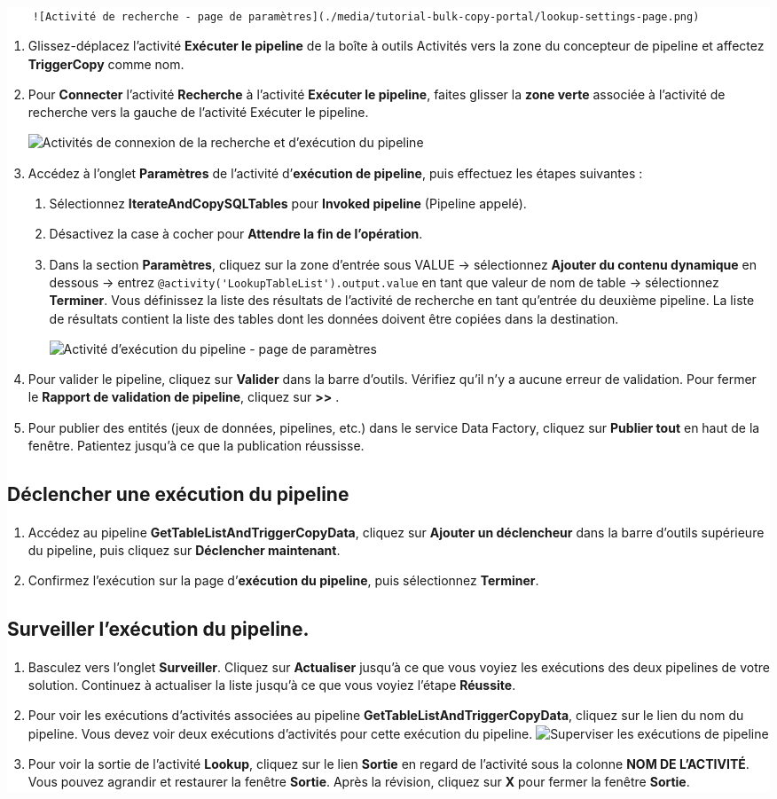        ![Activité de recherche - page de paramètres](./media/tutorial-bulk-copy-portal/lookup-settings-page.png)
1. Glissez-déplacez l’activité **Exécuter le pipeline** de la boîte à outils Activités vers la zone du concepteur de pipeline et affectez **TriggerCopy** comme nom.

1. Pour **Connecter** l’activité **Recherche** à l’activité **Exécuter le pipeline**, faites glisser la **zone verte** associée à l’activité de recherche vers la gauche de l’activité Exécuter le pipeline.

    ![Activités de connexion de la recherche et d’exécution du pipeline](./media/tutorial-bulk-copy-portal/connect-lookup-execute-pipeline.png)

1. Accédez à l’onglet **Paramètres** de l’activité d’**exécution de pipeline**, puis effectuez les étapes suivantes : 

    1. Sélectionnez **IterateAndCopySQLTables** pour **Invoked pipeline** (Pipeline appelé). 
    1. Désactivez la case à cocher pour **Attendre la fin de l’opération**.
    1. Dans la section **Paramètres**, cliquez sur la zone d’entrée sous VALUE -> sélectionnez **Ajouter du contenu dynamique** en dessous -> entrez `@activity('LookupTableList').output.value` en tant que valeur de nom de table -> sélectionnez **Terminer**. Vous définissez la liste des résultats de l’activité de recherche en tant qu’entrée du deuxième pipeline. La liste de résultats contient la liste des tables dont les données doivent être copiées dans la destination. 

        ![Activité d’exécution du pipeline - page de paramètres](./media/tutorial-bulk-copy-portal/execute-pipeline-settings-page.png)

1. Pour valider le pipeline, cliquez sur **Valider** dans la barre d’outils. Vérifiez qu’il n’y a aucune erreur de validation. Pour fermer le **Rapport de validation de pipeline**, cliquez sur **>>** .

1. Pour publier des entités (jeux de données, pipelines, etc.) dans le service Data Factory, cliquez sur **Publier tout** en haut de la fenêtre. Patientez jusqu’à ce que la publication réussisse. 

## <a name="trigger-a-pipeline-run"></a>Déclencher une exécution du pipeline

1. Accédez au pipeline **GetTableListAndTriggerCopyData**, cliquez sur **Ajouter un déclencheur** dans la barre d’outils supérieure du pipeline, puis cliquez sur **Déclencher maintenant**. 

1. Confirmez l’exécution sur la page d’**exécution du pipeline**, puis sélectionnez **Terminer**.

## <a name="monitor-the-pipeline-run"></a>Surveiller l’exécution du pipeline.

1. Basculez vers l’onglet **Surveiller**. Cliquez sur **Actualiser** jusqu’à ce que vous voyiez les exécutions des deux pipelines de votre solution. Continuez à actualiser la liste jusqu’à ce que vous voyiez l’étape **Réussite**. 

1. Pour voir les exécutions d’activités associées au pipeline **GetTableListAndTriggerCopyData**, cliquez sur le lien du nom du pipeline. Vous devez voir deux exécutions d’activités pour cette exécution du pipeline. 
    ![Superviser les exécutions de pipeline](./media/tutorial-bulk-copy-portal/monitor-pipeline.png)
1. Pour voir la sortie de l’activité **Lookup**, cliquez sur le lien **Sortie** en regard de l’activité sous la colonne **NOM DE L’ACTIVITÉ**. Vous pouvez agrandir et restaurer la fenêtre **Sortie**. Après la révision, cliquez sur **X** pour fermer la fenêtre **Sortie**.
